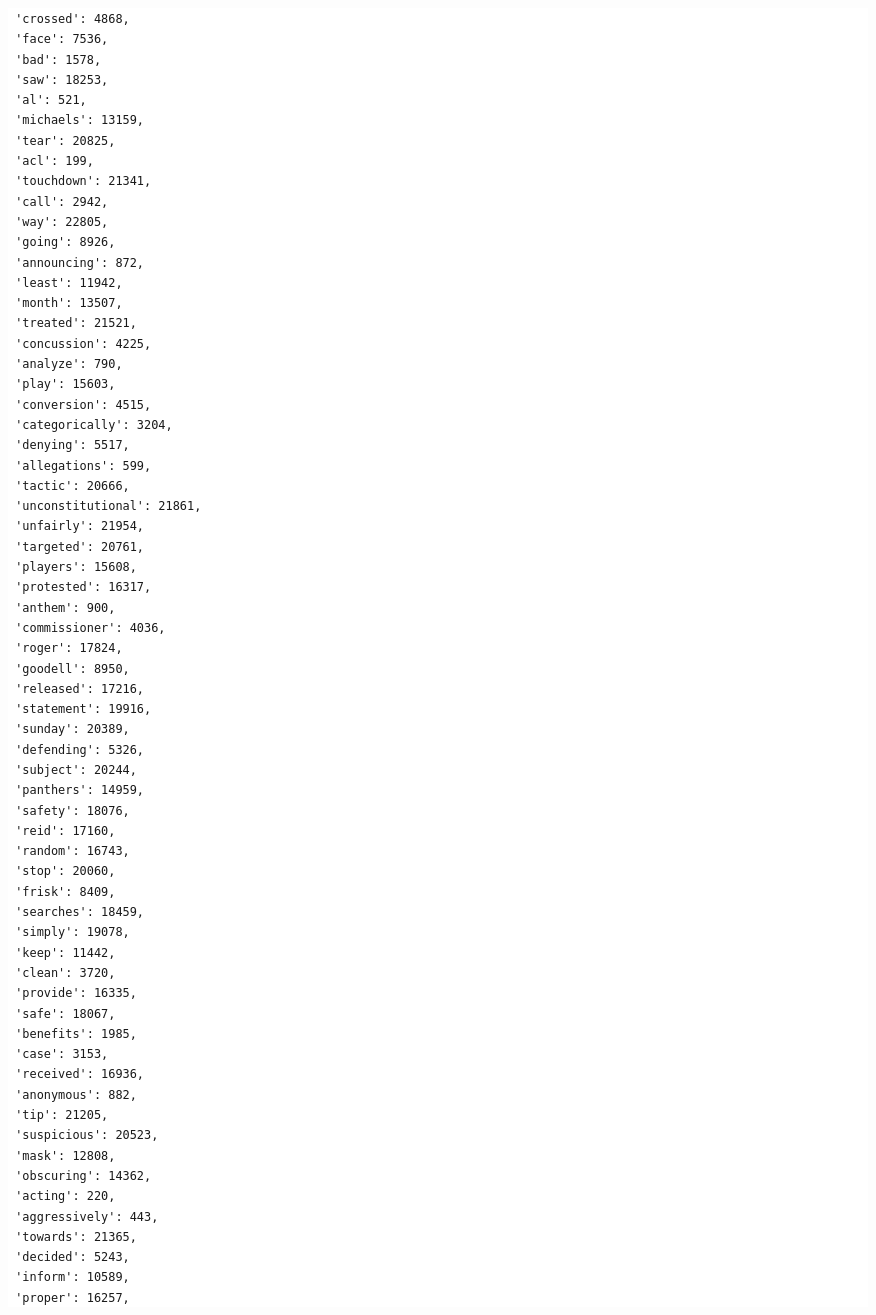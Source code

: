      'crossed': 4868,
     'face': 7536,
     'bad': 1578,
     'saw': 18253,
     'al': 521,
     'michaels': 13159,
     'tear': 20825,
     'acl': 199,
     'touchdown': 21341,
     'call': 2942,
     'way': 22805,
     'going': 8926,
     'announcing': 872,
     'least': 11942,
     'month': 13507,
     'treated': 21521,
     'concussion': 4225,
     'analyze': 790,
     'play': 15603,
     'conversion': 4515,
     'categorically': 3204,
     'denying': 5517,
     'allegations': 599,
     'tactic': 20666,
     'unconstitutional': 21861,
     'unfairly': 21954,
     'targeted': 20761,
     'players': 15608,
     'protested': 16317,
     'anthem': 900,
     'commissioner': 4036,
     'roger': 17824,
     'goodell': 8950,
     'released': 17216,
     'statement': 19916,
     'sunday': 20389,
     'defending': 5326,
     'subject': 20244,
     'panthers': 14959,
     'safety': 18076,
     'reid': 17160,
     'random': 16743,
     'stop': 20060,
     'frisk': 8409,
     'searches': 18459,
     'simply': 19078,
     'keep': 11442,
     'clean': 3720,
     'provide': 16335,
     'safe': 18067,
     'benefits': 1985,
     'case': 3153,
     'received': 16936,
     'anonymous': 882,
     'tip': 21205,
     'suspicious': 20523,
     'mask': 12808,
     'obscuring': 14362,
     'acting': 220,
     'aggressively': 443,
     'towards': 21365,
     'decided': 5243,
     'inform': 10589,
     'proper': 16257,